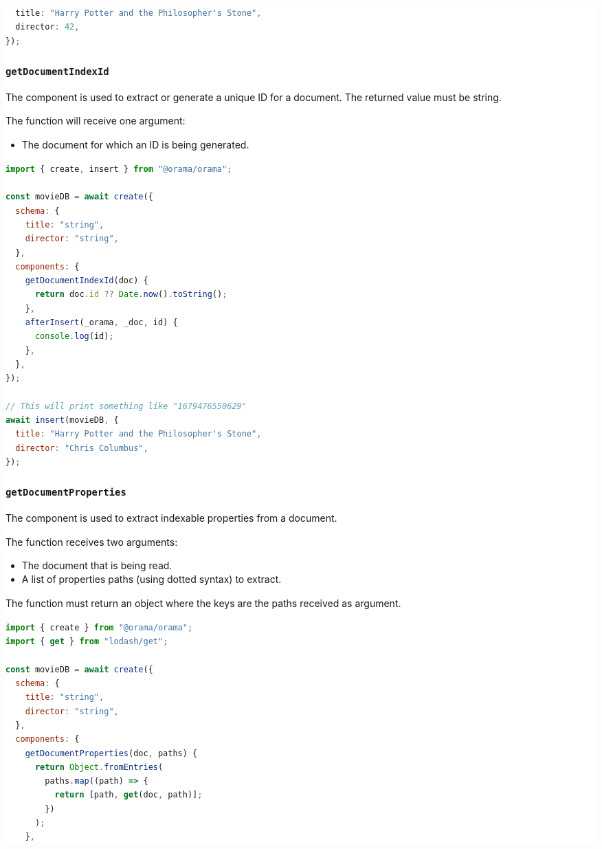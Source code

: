 ```javascript
  title: "Harry Potter and the Philosopher's Stone",
  director: 42,
});
```

### `getDocumentIndexId`

The component is used to extract or generate a unique ID for a document. The returned value must be string.

The function will receive one argument:

- The document for which an ID is being generated.

```javascript
import { create, insert } from "@orama/orama";

const movieDB = await create({
  schema: {
    title: "string",
    director: "string",
  },
  components: {
    getDocumentIndexId(doc) {
      return doc.id ?? Date.now().toString();
    },
    afterInsert(_orama, _doc, id) {
      console.log(id);
    },
  },
});

// This will print something like "1679476550629"
await insert(movieDB, {
  title: "Harry Potter and the Philosopher's Stone",
  director: "Chris Columbus",
});
```

### `getDocumentProperties`

The component is used to extract indexable properties from a document.

The function receives two arguments:

- The document that is being read.
- A list of properties paths (using dotted syntax) to extract.

The function must return an object where the keys are the paths received as argument.

```javascript
import { create } from "@orama/orama";
import { get } from "lodash/get";

const movieDB = await create({
  schema: {
    title: "string",
    director: "string",
  },
  components: {
    getDocumentProperties(doc, paths) {
      return Object.fromEntries(
        paths.map((path) => {
          return [path, get(doc, path)];
        })
      );
    },
```